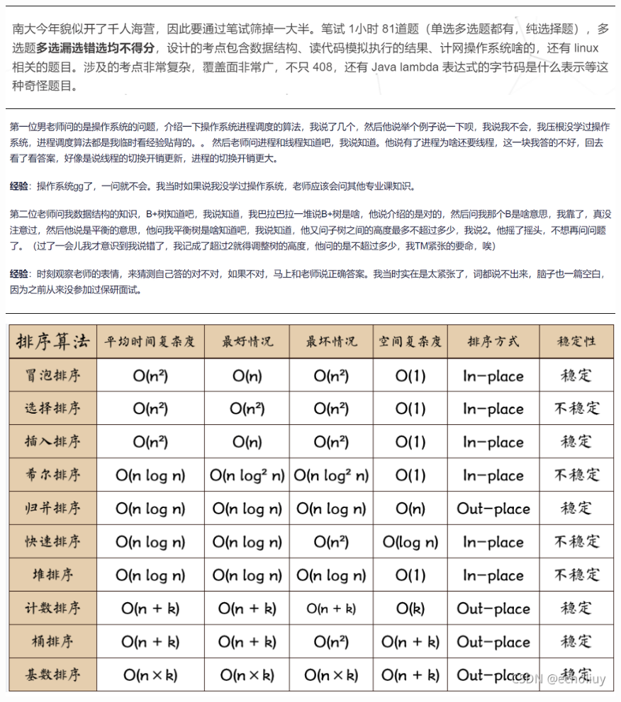 ***

![image-20240508123935225](复习要点.assets/image-20240508123935225-1715143176420-1.png)

***

![image-20240508124425252](复习要点.assets/image-20240508124425252.png)

***

![在这里插入图片描述](复习要点.assets/watermark,type_ZHJvaWRzYW5zZmFsbGJhY2s,shadow_50,text_Q1NETiBAZWNob2xpdXk=,size_20,color_FFFFFF,t_70,g_se,x_16.png)
